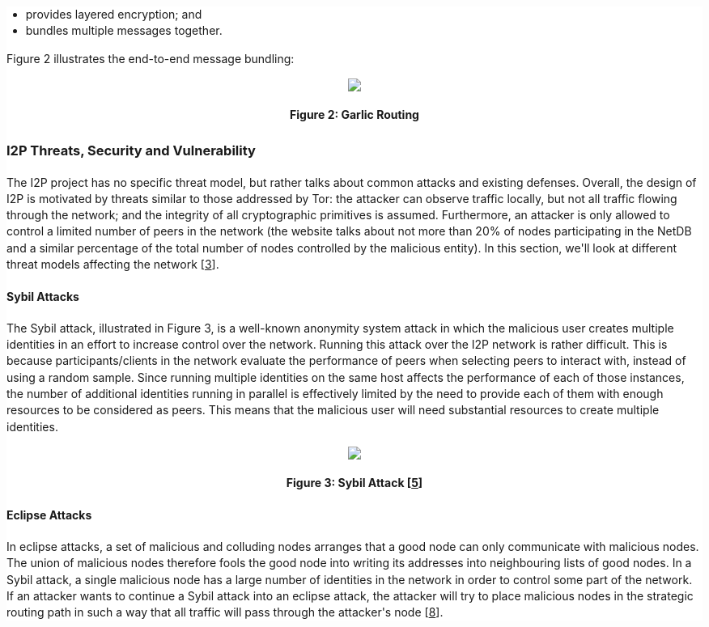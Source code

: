 - provides layered encryption; and
- bundles multiple messages together.

Figure&nbsp;2 illustrates the end-to-end message bundling:
<p align="center"><a name="fig_eca"> </a><img src="/images/protocols/tor-i2p/garliccloves.png" width="1050" /></p>
<p align="center"><b>Figure&nbsp;2: Garlic Routing <a href="https://github.com/ElementsProject/confidential-assets-demo" title="ElementsProject/confidential-assets-demo"></a></b></p>


### I2P Threats, Security and Vulnerability

The I2P project has no specific threat model, but rather talks about common attacks and existing defenses.
Overall, the design of I2P is motivated by threats similar to those addressed by Tor: the attacker can observe traffic
locally, but not all traffic flowing through the network; and the integrity of all cryptographic primitives is assumed.
Furthermore, an attacker is only allowed to control a limited number of peers in the network (the website talks about
not more than 20% of nodes participating in the NetDB and a similar percentage of the total number of nodes controlled
by the malicious entity). In this section, we'll look at different threat models affecting the network [[3]].

#### Sybil Attacks

The Sybil attack, illustrated in Figure&nbsp;3, is a well-known anonymity system attack in which the malicious user
creates multiple identities in an effort to increase control over the network. Running this attack over the I2P network
is rather difficult. This is because participants/clients in the network evaluate the performance of peers when
selecting peers to interact with, instead of using a random sample. Since running multiple identities on the same host
affects the performance of each of those instances, the number of additional identities running in parallel is
effectively limited by the need to provide each of them with enough resources to be considered as peers. This means that
the malicious user will need substantial resources to create multiple identities.

<p align="center"><a name="fig_eca"> </a><img src="/images/protocols/tor-i2p/Sybil Attack.png" width="750" /></p>
<p align="center"><b>Figure&nbsp;3: Sybil Attack [<a href="https://www.delaat.net/rp/2017-2018/p97/presentation.pdf" title="Network Topology">5</a>]</b></p>


#### Eclipse Attacks

In eclipse attacks, a set of malicious and colluding nodes arranges that a good node can
only communicate with malicious nodes. The union of malicious nodes therefore fools the good node into writing its
addresses into neighbouring lists of good nodes. In a Sybil attack, a single malicious node has a large number of
identities in the network in order to control some part of the network. If an attacker wants to continue a Sybil attack
into an eclipse attack, the attacker will try to place malicious nodes in the strategic routing path in such a way that
all traffic will pass through the attacker's node [[8]].


[1]: https://blokt.com/guides/what-is-i2p-vs-tor-browser#How_does_I2P_work
[2]: https://geti2p.net/en/docs/api/i2ptunnel
[3]: https://sites.cs.ucsb.edu/~chris/research/doc/raid13_i2p.pdf
[4]: https://censorbib.nymity.ch/pdf/Hoang2018a.pdf
[5]: https://www.delaat.net/rp/2017-2018/p97/presentation.pdf
[6]: https://delaat.net/rp/2017-2018/p97/report.pdf
[7]: https://geti2p.net/en/docs/how/network-database
[8]: http://ijsetr.org/wp-content/uploads/2015/05/IJSETR-VOL-4-ISSUE-5-1515-1518.pdf
[9]: https://pdfs.semanticscholar.org/aa81/79d3da24b643a4d004c44ebe543000295d51.pdf
[10]: https://geti2p.net/en/comparison/tor
[11]: http://www.geti2p.org/how_networkcomparisons.html
[12]: https://www.delaat.net/rp/2018-2019/p63/report.pdf
[15]: https://torstatus.blutmagie.de/
[16]: https://people.csail.mit.edu/devadas/pubs/circuit_finger.pdf
[17]: https://www.torproject.org/
[18]: https://en.wikipedia.org/wiki/Tor_(anonymity_network)
[19]: https://3g2upl4pq6kufc4m.onion/
[20]: https://check.torproject.org/
[21]: https://2019.www.torproject.org/about/overview.html.en
[22]: https://trac.torproject.org/projects/tor/wiki/TorRelayGuide
[23]: https://en.wikipedia.org/wiki/.onion
[24]: https://2019.www.torproject.org/docs/faq#AccessOnionServices
[25]: https://robertheaton.com/2017/11/20/how-does-online-tracking-actually-work/
[26]: https://www.youtube.com/watch?v=eQ2OZKitRwc
[27]: https://arstechnica.com/security/2013/12/use-of-tor-helped-fbi-finger-bomb-hoax-suspect/
[28]: https://arstechnica.com/tech-policy/2012/03/stakeout-how-the-fbi-tracked-and-busted-a-chicago-anon/
